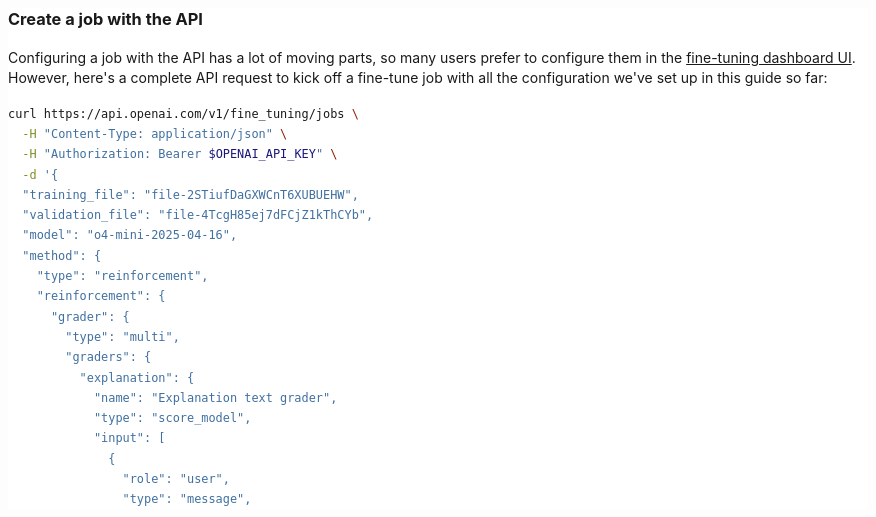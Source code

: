 ### Create a job with the API

Configuring a job with the API has a lot of moving parts, so many users prefer to configure them in the [fine-tuning dashboard UI](/finetune). However, here's a complete API request to kick off a fine-tune job with all the configuration we've set up in this guide so far:

```bash
curl https://api.openai.com/v1/fine_tuning/jobs \
  -H "Content-Type: application/json" \
  -H "Authorization: Bearer $OPENAI_API_KEY" \
  -d '{
  "training_file": "file-2STiufDaGXWCnT6XUBUEHW",
  "validation_file": "file-4TcgH85ej7dFCjZ1kThCYb",
  "model": "o4-mini-2025-04-16",
  "method": {
    "type": "reinforcement",
    "reinforcement": {
      "grader": {
        "type": "multi",
        "graders": {
          "explanation": {
            "name": "Explanation text grader",
            "type": "score_model",
            "input": [
              {
                "role": "user",
                "type": "message",
```